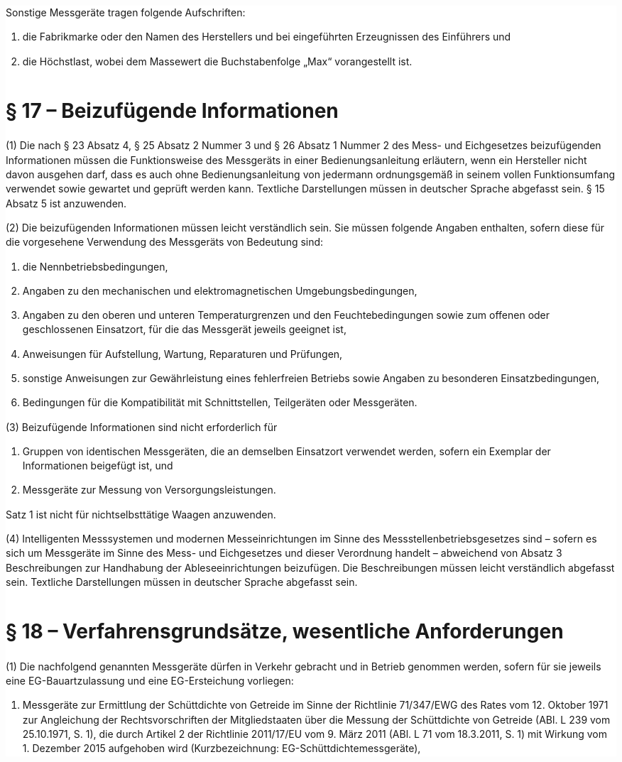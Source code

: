 Sonstige Messgeräte tragen folgende Aufschriften:

1. die Fabrikmarke oder den Namen des Herstellers und bei eingeführten Erzeugnissen des Einführers und

2. die Höchstlast, wobei dem Massewert die Buchstabenfolge „Max“ vorangestellt ist.

# § 17 – Beizufügende Informationen

(1) Die nach § 23 Absatz 4, § 25 Absatz 2 Nummer 3 und § 26 Absatz 1 Nummer 2 des Mess- und Eichgesetzes beizufügenden Informationen müssen die Funktionsweise des Messgeräts in einer Bedienungsanleitung erläutern, wenn ein Hersteller nicht davon ausgehen darf, dass es auch ohne Bedienungsanleitung von jedermann ordnungsgemäß in seinem vollen Funktionsumfang verwendet sowie gewartet und geprüft werden kann. Textliche Darstellungen müssen in deutscher Sprache abgefasst sein. § 15 Absatz 5 ist anzuwenden.

(2) Die beizufügenden Informationen müssen leicht verständlich sein. Sie müssen folgende Angaben enthalten, sofern diese für die vorgesehene Verwendung des Messgeräts von Bedeutung sind:

1. die Nennbetriebsbedingungen,

2. Angaben zu den mechanischen und elektromagnetischen Umgebungsbedingungen,

3. Angaben zu den oberen und unteren Temperaturgrenzen und den Feuchtebedingungen sowie zum offenen oder geschlossenen Einsatzort, für die das Messgerät jeweils geeignet ist,

4. Anweisungen für Aufstellung, Wartung, Reparaturen und Prüfungen,

5. sonstige Anweisungen zur Gewährleistung eines fehlerfreien Betriebs sowie Angaben zu besonderen Einsatzbedingungen,

6. Bedingungen für die Kompatibilität mit Schnittstellen, Teilgeräten oder Messgeräten.

(3) Beizufügende Informationen sind nicht erforderlich für

1. Gruppen von identischen Messgeräten, die an demselben Einsatzort verwendet werden, sofern ein Exemplar der Informationen beigefügt ist, und

2. Messgeräte zur Messung von Versorgungsleistungen.

Satz 1 ist nicht für nichtselbsttätige Waagen anzuwenden.

(4) Intelligenten Messsystemen und modernen Messeinrichtungen im Sinne des Messstellenbetriebsgesetzes sind – sofern es sich um Messgeräte im Sinne des Mess- und Eichgesetzes und dieser Verordnung handelt – abweichend von Absatz 3 Beschreibungen zur Handhabung der Ableseeinrichtungen beizufügen. Die Beschreibungen müssen leicht verständlich abgefasst sein. Textliche Darstellungen müssen in deutscher Sprache abgefasst sein.

# § 18 – Verfahrensgrundsätze, wesentliche Anforderungen

(1) Die nachfolgend genannten Messgeräte dürfen in Verkehr gebracht und in Betrieb genommen werden, sofern für sie jeweils eine EG-Bauartzulassung und eine EG-Ersteichung vorliegen:

1. Messgeräte zur Ermittlung der Schüttdichte von Getreide im Sinne der Richtlinie 71/347/EWG des Rates vom 12. Oktober 1971 zur Angleichung der Rechtsvorschriften der Mitgliedstaaten über die Messung der Schüttdichte von Getreide (ABl. L 239 vom 25.10.1971, S. 1), die durch Artikel 2 der Richtlinie 2011/17/EU vom 9. März 2011 (ABl. L 71 vom 18.3.2011, S. 1) mit Wirkung vom 1. Dezember 2015 aufgehoben wird (Kurzbezeichnung: EG-Schüttdichtemessgeräte),

